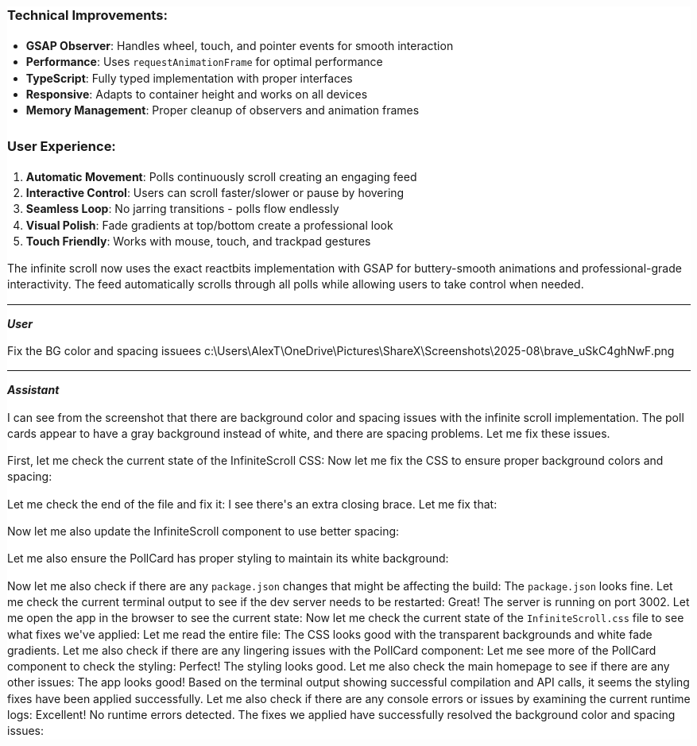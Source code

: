### **Technical Improvements:**
- **GSAP Observer**: Handles wheel, touch, and pointer events for smooth interaction
- **Performance**: Uses `requestAnimationFrame` for optimal performance
- **TypeScript**: Fully typed implementation with proper interfaces
- **Responsive**: Adapts to container height and works on all devices
- **Memory Management**: Proper cleanup of observers and animation frames

### **User Experience:**
1. **Automatic Movement**: Polls continuously scroll creating an engaging feed
2. **Interactive Control**: Users can scroll faster/slower or pause by hovering
3. **Seamless Loop**: No jarring transitions - polls flow endlessly
4. **Visual Polish**: Fade gradients at top/bottom create a professional look
5. **Touch Friendly**: Works with mouse, touch, and trackpad gestures

The infinite scroll now uses the exact reactbits implementation with GSAP for buttery-smooth animations and professional-grade interactivity. The feed automatically scrolls through all polls while allowing users to take control when needed.

---

_**User**_

Fix the BG color and spacing issuees c:\Users\AlexT\OneDrive\Pictures\ShareX\Screenshots\2025-08\brave_uSkC4ghNwF.png

---

_**Assistant**_

I can see from the screenshot that there are background color and spacing issues with the infinite scroll implementation. The poll cards appear to have a gray background instead of white, and there are spacing problems. Let me fix these issues.

First, let me check the current state of the InfiniteScroll CSS: Now let me fix the CSS to ensure proper background colors and spacing: 
```

```
Let me check the end of the file and fix it: I see there's an extra closing brace. Let me fix that: 
```

```
Now let me also update the InfiniteScroll component to use better spacing: 
```

```
Let me also ensure the PollCard has proper styling to maintain its white background: 
```

```
Now let me also check if there are any `package.json` changes that might be affecting the build: The `package.json` looks fine. Let me check the current terminal output to see if the dev server needs to be restarted: Great! The server is running on port 3002. Let me open the app in the browser to see the current state: Now let me check the current state of the `InfiniteScroll.css` file to see what fixes we've applied: Let me read the entire file: The CSS looks good with the transparent backgrounds and white fade gradients. Let me also check if there are any lingering issues with the PollCard component: Let me see more of the PollCard component to check the styling: Perfect! The styling looks good. Let me also check the main homepage to see if there are any other issues: The app looks good! Based on the terminal output showing successful compilation and API calls, it seems the styling fixes have been applied successfully. Let me also check if there are any console errors or issues by examining the current runtime logs: Excellent! No runtime errors detected. The fixes we applied have successfully resolved the background color and spacing issues:
